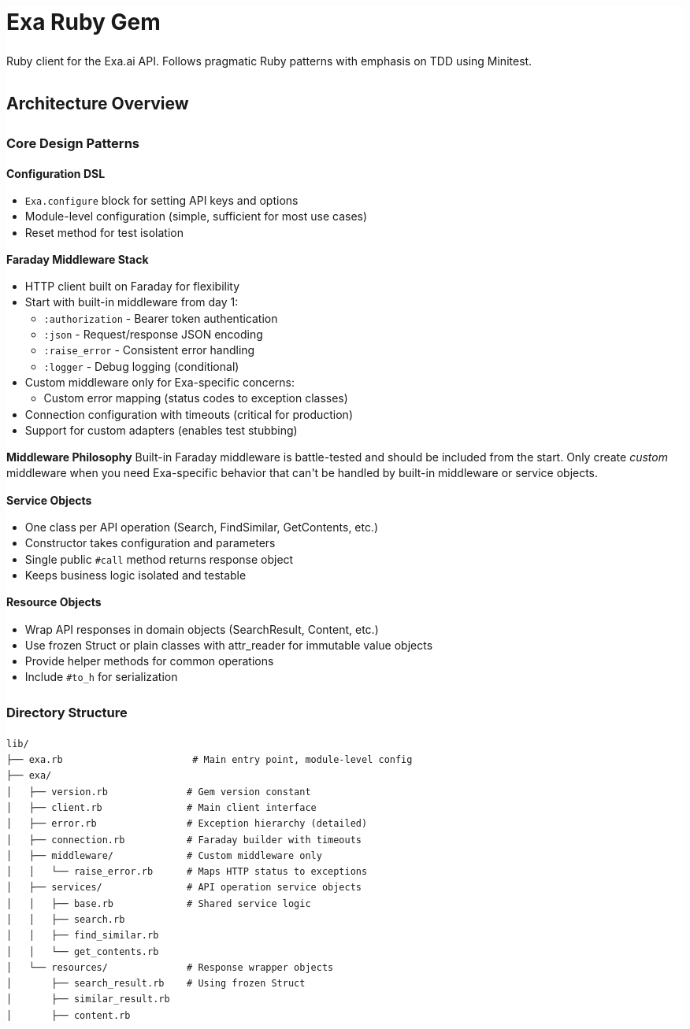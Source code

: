 # Exa Ruby Gem

Ruby client for the Exa.ai API. Follows pragmatic Ruby patterns with emphasis on TDD using Minitest.

## Architecture Overview

### Core Design Patterns

**Configuration DSL**
- `Exa.configure` block for setting API keys and options
- Module-level configuration (simple, sufficient for most use cases)
- Reset method for test isolation

**Faraday Middleware Stack**
- HTTP client built on Faraday for flexibility
- Start with built-in middleware from day 1:
  - `:authorization` - Bearer token authentication
  - `:json` - Request/response JSON encoding
  - `:raise_error` - Consistent error handling
  - `:logger` - Debug logging (conditional)
- Custom middleware only for Exa-specific concerns:
  - Custom error mapping (status codes to exception classes)
- Connection configuration with timeouts (critical for production)
- Support for custom adapters (enables test stubbing)

**Middleware Philosophy**
Built-in Faraday middleware is battle-tested and should be included from the start. Only create *custom* middleware when you need Exa-specific behavior that can't be handled by built-in middleware or service objects.

**Service Objects**
- One class per API operation (Search, FindSimilar, GetContents, etc.)
- Constructor takes configuration and parameters
- Single public `#call` method returns response object
- Keeps business logic isolated and testable

**Resource Objects**
- Wrap API responses in domain objects (SearchResult, Content, etc.)
- Use frozen Struct or plain classes with attr_reader for immutable value objects
- Provide helper methods for common operations
- Include `#to_h` for serialization

### Directory Structure

```
lib/
├── exa.rb                       # Main entry point, module-level config
├── exa/
│   ├── version.rb              # Gem version constant
│   ├── client.rb               # Main client interface
│   ├── error.rb                # Exception hierarchy (detailed)
│   ├── connection.rb           # Faraday builder with timeouts
│   ├── middleware/             # Custom middleware only
│   │   └── raise_error.rb      # Maps HTTP status to exceptions
│   ├── services/               # API operation service objects
│   │   ├── base.rb             # Shared service logic
│   │   ├── search.rb
│   │   ├── find_similar.rb
│   │   └── get_contents.rb
│   └── resources/              # Response wrapper objects
│       ├── search_result.rb    # Using frozen Struct
│       ├── similar_result.rb
│       ├── content.rb
```